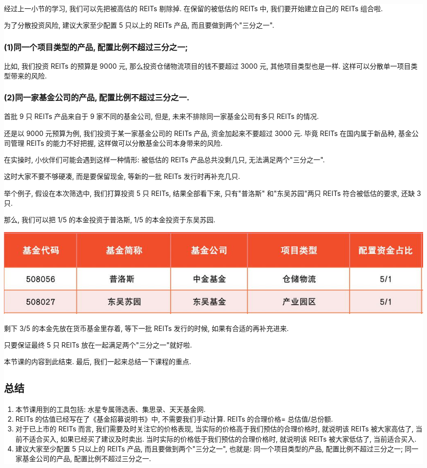 经过上一小节的学习, 我们可以先把被高估的 REITs 剔除掉. 在保留的被低估的 REITs 中, 我们要开始建立自己的 REITs 组合啦.

为了分散投资风险, 建议大家至少配置 5 只以上的 REITs 产品, 而且要做到两个"三分之一".

### (1)同一个项目类型的产品, 配置比例不超过三分之一;

比如, 我们投资 REITs 的预算是 9000 元, 那么投资仓储物流项目的钱不要超过 3000 元, 其他项目类型也是一样. 这样可以分散单一项目类型带来的风险.

### (2)同一家基金公司的产品, 配置比例不超过三分之一.

首批 9 只 REITs 产品来自于 9 家不同的基金公司, 但是, 未来不排除同一家基金公司有多只 REITs 的情况.

还是以 9000 元预算为例, 我们投资于某一家基金公司的 REITs 产品, 资金加起来不要超过 3000 元. 毕竟 REITs 在国内属于新品种, 基金公司管理 REITs 的能力不好把握, 这样做可以分散基金公司本身带来的风险.

在实操时, 小伙伴们可能会遇到这样一种情形: 被低估的 REITs 产品总共没剩几只, 无法满足两个"三分之一".

这时大家不要不够硬凑, 而是要保留现金, 等新的一批 REITs 发行时再补充几只.

举个例子, 假设在本次筛选中, 我们打算投资 5 只 REITs, 结果全部看下来, 只有"普洛斯" 和"东吴苏园"两只 REITs 符合被低估的要求, 还缺 3 只.

那么, 我们可以把 1/5 的本金投资于普洛斯, 1/5 的本金投资于东吴苏园.

![](../../.vuepress/public/img/fund/580.jpg)

剩下 3/5 的本金先放在货币基金里存着, 等下一批 REITs 发行的时候, 如果有合适的再补充进来.

只要保证最终 5 只 REITs 放在一起满足两个"三分之一"就好啦.

本节课的内容到此结束. 最后, 我们一起来总结一下课程的重点.

## 总结

1. 本节课用到的工具包括: 水星专属筛选表、集思录、天天基金网.
2. REITs 的估值已经写在了《基金招募说明书》中, 不需要我们手动计算. REITs 的合理价格= 总估值/总份额.
3. 对于已上市的 REITs 而言, 我们需要及时关注它的价格表现, 当实际的价格高于我们预估的合理价格时, 就说明该 REITs 被大家高估了, 当前不适合买入, 如果已经买了建议及时卖出. 当时实际的价格低于我们预估的合理价格时, 就说明该 REITs 被大家低估了, 当前适合买入.
4. 建议大家至少配置 5 只以上的 REITs 产品, 而且要做到两个"三分之一", 也就是: 同一个项目类型的产品, 配置比例不超过三分之一; 同一家基金公司的产品, 配置比例不超过三分之一.
